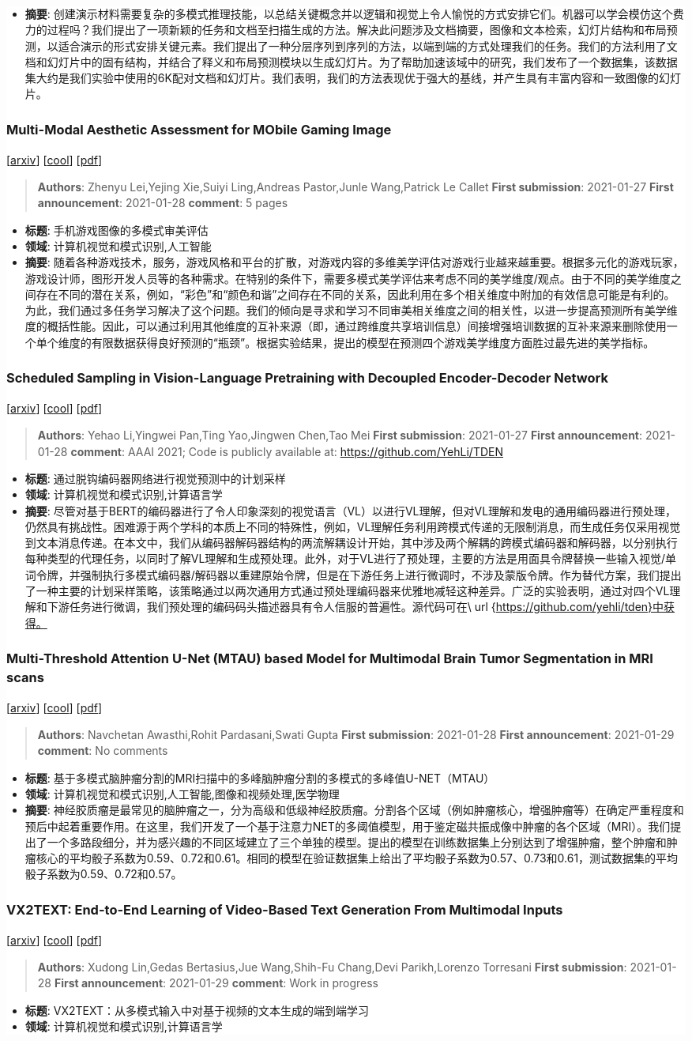 - **摘要**: 创建演示材料需要复杂的多模式推理技能，以总结关键概念并以逻辑和视觉上令人愉悦的方式安排它们。机器可以学会模仿这个费力的过程吗？我们提出了一项新颖的任务和文档至扫描生成的方法。解决此问题涉及文档摘要，图像和文本检索，幻灯片结构和布局预测，以适合演示的形式安排关键元素。我们提出了一种分层序列到序列的方法，以端到端的方式处理我们的任务。我们的方法利用了文档和幻灯片中的固有结构，并结合了释义和布局预测模块以生成幻灯片。为了帮助加速该域中的研究，我们发布了一个数据集，该数据集大约是我们实验中使用的6K配对文档和幻灯片。我们表明，我们的方法表现优于强大的基线，并产生具有丰富内容和一致图像的幻灯片。

### Multi-Modal Aesthetic Assessment for MObile Gaming Image 
[[arxiv](https://arxiv.org/abs/2101.11700)] [[cool](https://papers.cool/arxiv/2101.11700)] [[pdf](https://arxiv.org/pdf/2101.11700)]
> **Authors**: Zhenyu Lei,Yejing Xie,Suiyi Ling,Andreas Pastor,Junle Wang,Patrick Le Callet
> **First submission**: 2021-01-27
> **First announcement**: 2021-01-28
> **comment**: 5 pages
- **标题**: 手机游戏图像的多模式审美评估
- **领域**: 计算机视觉和模式识别,人工智能
- **摘要**: 随着各种游戏技术，服务，游戏风格和平台的扩散，对游戏内容的多维美学评估对游戏行业越来越重要。根据多元化的游戏玩家，游戏设计师，图形开发人员等的各种需求。在特别的条件下，需要多模式美学评估来考虑不同的美学维度/观点。由于不同的美学维度之间存在不同的潜在关系，例如，“彩色”和“颜色和谐”之间存在不同的关系，因此利用在多个相关维度中附加的有效信息可能是有利的。为此，我们通过多任务学习解决了这个问题。我们的倾向是寻求和学习不同审美相关维度之间的相关性，以进一步提高预测所有美学维度的概括性能。因此，可以通过利用其他维度的互补来源（即，通过跨维度共享培训信息）间接增强培训数据的互补来源来删除使用一个单个维度的有限数据获得良好预测的“瓶颈”。根据实验结果，提出的模型在预测四个游戏美学维度方面胜过最先进的美学指标。

### Scheduled Sampling in Vision-Language Pretraining with Decoupled Encoder-Decoder Network 
[[arxiv](https://arxiv.org/abs/2101.11562)] [[cool](https://papers.cool/arxiv/2101.11562)] [[pdf](https://arxiv.org/pdf/2101.11562)]
> **Authors**: Yehao Li,Yingwei Pan,Ting Yao,Jingwen Chen,Tao Mei
> **First submission**: 2021-01-27
> **First announcement**: 2021-01-28
> **comment**: AAAI 2021; Code is publicly available at: https://github.com/YehLi/TDEN
- **标题**: 通过脱钩编码器网络进行视觉预测中的计划采样
- **领域**: 计算机视觉和模式识别,计算语言学
- **摘要**: 尽管对基于BERT的编码器进行了令人印象深刻的视觉语言（VL）以进行VL理解，但对VL理解和发电的通用编码器进行预处理，仍然具有挑战性。困难源于两个学科的本质上不同的特殊性，例如，VL理解任务利用跨模式传递的无限制消息，而生成任务仅采用视觉到文本消息传递。在本文中，我们从编码器解码器结构的两流解耦设计开始，其中涉及两个解耦的跨模式编码器和解码器，以分别执行每种类型的代理任务，以同时了解VL理解和生成预处理。此外，对于VL进行了预处理，主要的方法是用面具令牌替换一些输入视觉/单词令牌，并强制执行多模式编码器/解码器以重建原始令牌，但是在下游任务上进行微调时，不涉及蒙版令牌。作为替代方案，我们提出了一种主要的计划采样策略，该策略通过以两次通用方式通过预处理编码器来优雅地减轻这种差异。广泛的实验表明，通过对四个VL理解和下游任务进行微调，我们预处理的编码码头描述器具有令人信服的普遍性。源代码可在\ url {https://github.com/yehli/tden}中获得。

### Multi-Threshold Attention U-Net (MTAU) based Model for Multimodal Brain Tumor Segmentation in MRI scans 
[[arxiv](https://arxiv.org/abs/2101.12404)] [[cool](https://papers.cool/arxiv/2101.12404)] [[pdf](https://arxiv.org/pdf/2101.12404)]
> **Authors**: Navchetan Awasthi,Rohit Pardasani,Swati Gupta
> **First submission**: 2021-01-28
> **First announcement**: 2021-01-29
> **comment**: No comments
- **标题**: 基于多模式脑肿瘤分割的MRI扫描中的多峰脑肿瘤分割的多模式的多峰值U-NET（MTAU）
- **领域**: 计算机视觉和模式识别,人工智能,图像和视频处理,医学物理
- **摘要**: 神经胶质瘤是最常见的脑肿瘤之一，分为高级和低级神经胶质瘤。分割各个区域（例如肿瘤核心，增强肿瘤等）在确定严重程度和预后中起着重要作用。在这里，我们开发了一个基于注意力NET的多阈值模型，用于鉴定磁共振成像中肿瘤的各个区域（MRI）。我们提出了一个多路段细分，并为感兴趣的不同区域建立了三个单独的模型。提出的模型在训练数据集上分别达到了增强肿瘤，整个肿瘤和肿瘤核心的平均骰子系数为0.59、0.72和0.61。相同的模型在验证数据集上给出了平均骰子系数为0.57、0.73和0.61，测试数据集的平均骰子系数为0.59、0.72和0.57。

### VX2TEXT: End-to-End Learning of Video-Based Text Generation From Multimodal Inputs 
[[arxiv](https://arxiv.org/abs/2101.12059)] [[cool](https://papers.cool/arxiv/2101.12059)] [[pdf](https://arxiv.org/pdf/2101.12059)]
> **Authors**: Xudong Lin,Gedas Bertasius,Jue Wang,Shih-Fu Chang,Devi Parikh,Lorenzo Torresani
> **First submission**: 2021-01-28
> **First announcement**: 2021-01-29
> **comment**: Work in progress
- **标题**: VX2TEXT：从多模式输入中对基于视频的文本生成的端到端学习
- **领域**: 计算机视觉和模式识别,计算语言学